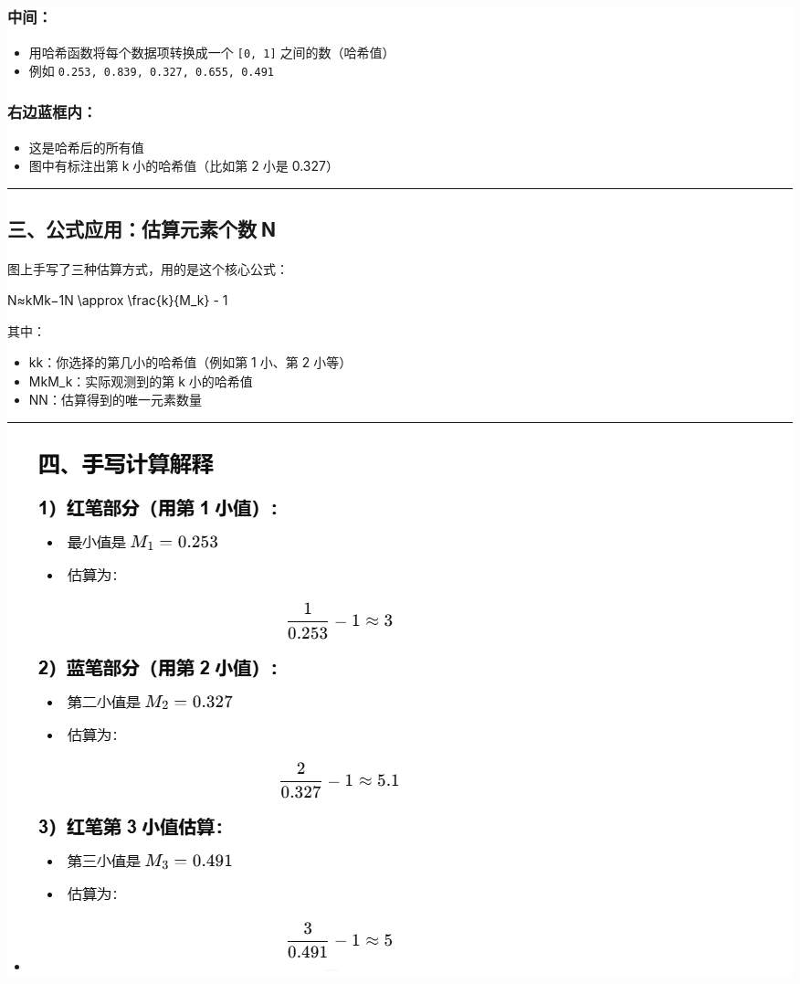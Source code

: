 ### 中间：

- 用哈希函数将每个数据项转换成一个 `[0, 1]` 之间的数（哈希值）
- 例如 `0.253, 0.839, 0.327, 0.655, 0.491`

### 右边蓝框内：

- 这是哈希后的所有值
- 图中有标注出第 k 小的哈希值（比如第 2 小是 0.327）

------

## 三、公式应用：估算元素个数 N

图上手写了三种估算方式，用的是这个核心公式：

N≈kMk−1N \approx \frac{k}{M_k} - 1

其中：

- kk：你选择的第几小的哈希值（例如第 1 小、第 2 小等）
- MkM_k：实际观测到的第 k 小的哈希值
- NN：估算得到的唯一元素数量

------

- ![image-20250510234430521](READEME4.assets/image-20250510234430521.png)
